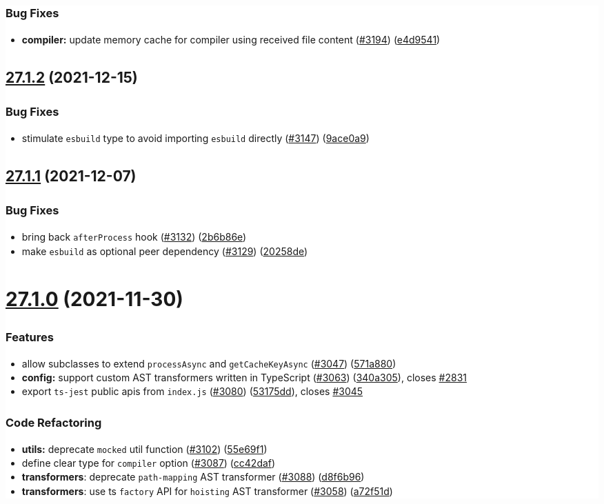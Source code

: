### Bug Fixes

* **compiler:** update memory cache for compiler using received file content ([#3194](https://github.com/kulshekhar/ts-jest/issues/3194)) ([e4d9541](https://github.com/kulshekhar/ts-jest/commit/e4d9541f262ca14cb25563c757c0f2345dbf5c51))



## [27.1.2](https://github.com/kulshekhar/ts-jest/compare/v27.1.1...v27.1.2) (2021-12-15)


### Bug Fixes

* stimulate `esbuild` type to avoid importing `esbuild` directly ([#3147](https://github.com/kulshekhar/ts-jest/issues/3147)) ([9ace0a9](https://github.com/kulshekhar/ts-jest/commit/9ace0a9991da8bcb0f04a2e603f7601d6fb630e7))



## [27.1.1](https://github.com/kulshekhar/ts-jest/compare/v27.1.0...v27.1.1) (2021-12-07)


### Bug Fixes

* bring back `afterProcess` hook ([#3132](https://github.com/kulshekhar/ts-jest/issues/3132)) ([2b6b86e](https://github.com/kulshekhar/ts-jest/commit/2b6b86e01dcd3d9d9906f24fe3db5cadb799146a))
* make `esbuild` as optional peer dependency ([#3129](https://github.com/kulshekhar/ts-jest/pull/3129)) ([20258de](https://github.com/kulshekhar/ts-jest/commit/20258de54c9c10f8d2495bda174f9865a3cebc91))



# [27.1.0](https://github.com/kulshekhar/ts-jest/compare/v27.0.7...v27.1.0) (2021-11-30)


### Features

* allow subclasses to extend `processAsync` and `getCacheKeyAsync` ([#3047](https://github.com/kulshekhar/ts-jest/issues/3047)) ([571a880](https://github.com/kulshekhar/ts-jest/commit/571a880007642c9dcbcd7bf109c5392e7eb78cc4))
* **config:** support custom AST transformers written in TypeScript ([#3063](https://github.com/kulshekhar/ts-jest/issues/3063)) ([340a305](https://github.com/kulshekhar/ts-jest/commit/340a30573e5ff92df77c94af51c371ce4bf956e7)), closes [#2831](https://github.com/kulshekhar/ts-jest/issues/2831)
* export `ts-jest` public apis from `index.js` ([#3080](https://github.com/kulshekhar/ts-jest/issues/3080)) ([53175dd](https://github.com/kulshekhar/ts-jest/commit/53175dd04218bf22ead464e30aa01b258c87e7af)), closes [#3045](https://github.com/kulshekhar/ts-jest/issues/3045)


### Code Refactoring

* **utils:** deprecate `mocked` util function ([#3102](https://github.com/kulshekhar/ts-jest/issues/3102)) ([55e69f1](https://github.com/kulshekhar/ts-jest/commit/55e69f12f65d678962c3087fca7673992f5f1b26))
* define clear type for `compiler` option ([#3087](https://github.com/kulshekhar/ts-jest/issues/3087)) ([cc42daf](https://github.com/kulshekhar/ts-jest/commit/cc42daf795585887664be59956d2c52244237bda))
* **transformers**: deprecate `path-mapping` AST transformer ([#3088](https://github.com/kulshekhar/ts-jest/issues/3088)) ([d8f6b96](https://github.com/kulshekhar/ts-jest/commit/d8f6b9624ee76a164aa7003720cd3f83fc6c4865))
* **transformers**: use ts `factory` API for `hoisting` AST transformer ([#3058](https://github.com/kulshekhar/ts-jest/issues/3058)) ([a72f51d](https://github.com/kulshekhar/ts-jest/commit/a72f51d9b7c4ea2866e486c0aac4f4706c3ed542))
